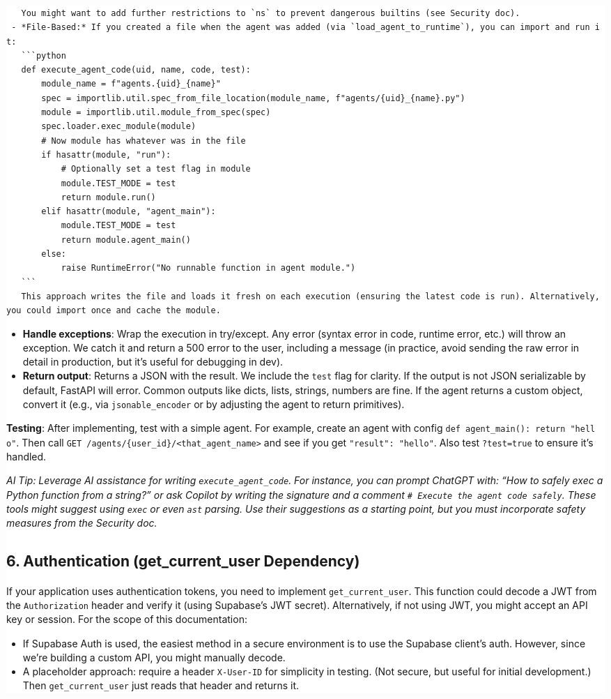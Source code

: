        You might want to add further restrictions to `ns` to prevent dangerous builtins (see Security doc).  
     - *File-Based:* If you created a file when the agent was added (via `load_agent_to_runtime`), you can import and run it:  
       ```python
       def execute_agent_code(uid, name, code, test):
           module_name = f"agents.{uid}_{name}"
           spec = importlib.util.spec_from_file_location(module_name, f"agents/{uid}_{name}.py")
           module = importlib.util.module_from_spec(spec)
           spec.loader.exec_module(module)
           # Now module has whatever was in the file
           if hasattr(module, "run"):
               # Optionally set a test flag in module
               module.TEST_MODE = test
               return module.run()
           elif hasattr(module, "agent_main"):
               module.TEST_MODE = test
               return module.agent_main()
           else:
               raise RuntimeError("No runnable function in agent module.")
       ```  
       This approach writes the file and loads it fresh on each execution (ensuring the latest code is run). Alternatively, you could import once and cache the module.  
   - **Handle exceptions**: Wrap the execution in try/except. Any error (syntax error in code, runtime error, etc.) will throw an exception. We catch it and return a 500 error to the user, including a message (in practice, avoid sending the raw error in detail in production, but it’s useful for debugging in dev).  
   - **Return output**: Returns a JSON with the result. We include the `test` flag for clarity. If the output is not JSON serializable by default, FastAPI will error. Common outputs like dicts, lists, strings, numbers are fine. If the agent returns a custom object, convert it (e.g., via `jsonable_encoder` or by adjusting the agent to return primitives).

**Testing**: After implementing, test with a simple agent. For example, create an agent with config `def agent_main(): return "hello"`. Then call `GET /agents/{user_id}/<that_agent_name>` and see if you get `"result": "hello"`. Also test `?test=true` to ensure it’s handled.

*AI Tip:* *Leverage AI assistance for writing `execute_agent_code`. For instance, you can prompt ChatGPT with: “How to safely exec a Python function from a string?” or ask Copilot by writing the signature and a comment `# Execute the agent code safely`. These tools might suggest using `exec` or even `ast` parsing. Use their suggestions as a starting point, but you must incorporate safety measures from the Security doc.*

## 6. Authentication (get_current_user Dependency)  
If your application uses authentication tokens, you need to implement `get_current_user`. This function could decode a JWT from the `Authorization` header and verify it (using Supabase’s JWT secret). Alternatively, if not using JWT, you might accept an API key or session. For the scope of this documentation:  
- If Supabase Auth is used, the easiest method in a secure environment is to use the Supabase client’s auth. However, since we’re building a custom API, you might manually decode.  
- A placeholder approach: require a header `X-User-ID` for simplicity in testing. (Not secure, but useful for initial development.) Then `get_current_user` just reads that header and returns it.  
